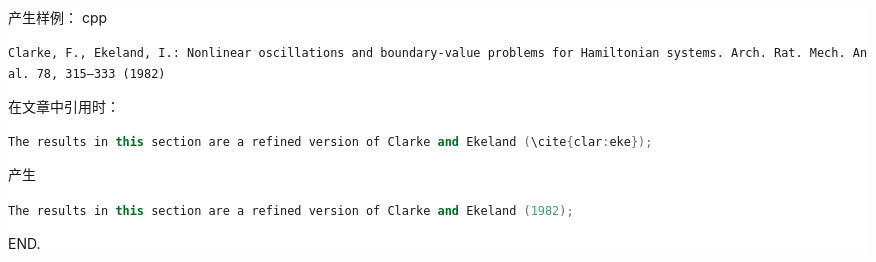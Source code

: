 产生样例：
cpp
```
Clarke, F., Ekeland, I.: Nonlinear oscillations and boundary-value problems for Hamiltonian systems. Arch. Rat. Mech. Anal. 78, 315–333 (1982)
```

在文章中引用时：

```cpp
The results in this section are a refined version of Clarke and Ekeland (\cite{clar:eke}); 
```

产生

```cpp
The results in this section are a refined version of Clarke and Ekeland (1982);
```

END. 